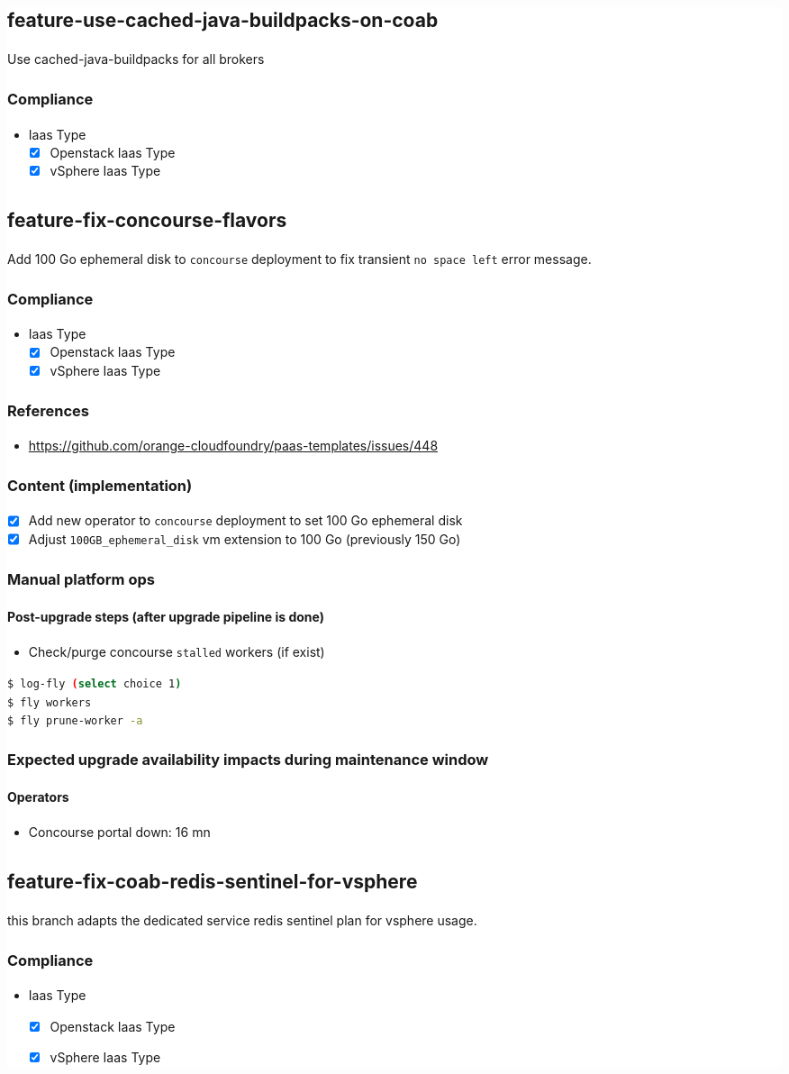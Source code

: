 ## feature-use-cached-java-buildpacks-on-coab
Use cached-java-buildpacks for all brokers

### Compliance
* Iaas Type
  * [x] Openstack Iaas Type
  * [x] vSphere Iaas Type

## feature-fix-concourse-flavors
Add 100 Go ephemeral disk to `concourse` deployment to fix transient `no space left` error message.

### Compliance
* Iaas Type
  * [x] Openstack Iaas Type
  * [x] vSphere Iaas Type

### References
- https://github.com/orange-cloudfoundry/paas-templates/issues/448

### Content (implementation)
* [x] Add new operator to `concourse` deployment to set 100 Go ephemeral disk
* [x] Adjust `100GB_ephemeral_disk` vm extension to 100 Go (previously 150 Go)

### Manual platform ops

#### Post-upgrade steps (after upgrade pipeline is done)

- Check/purge concourse `stalled` workers (if exist)

``` bash
$ log-fly (select choice 1)
$ fly workers
$ fly prune-worker -a
```

### Expected upgrade availability impacts during maintenance window

#### Operators
- Concourse portal down: 16 mn

## feature-fix-coab-redis-sentinel-for-vsphere
this branch adapts the dedicated service redis sentinel plan for vsphere usage.

### Compliance
* Iaas Type
  * [x] Openstack Iaas Type
  * [x] vSphere Iaas Type


[//]: # (TODO pre-merge - Load upgrade pipelines from pre-install branch)
[//]: # (TODO pre-merge - Bump Cf-Ops-Automation)
[//]: # (TODO - MERGE paas-templates bump)
[//]: # (TODO - pre-merge manual ops steps and push release)
[//]: # (TODO post-merge - rebase COAB instances branches)
[//]: # (TODO post-merge - rebase custom branches)
[//]: # (TODO pre-upgrade - Check and fix updated secrets, and apply manual steps)